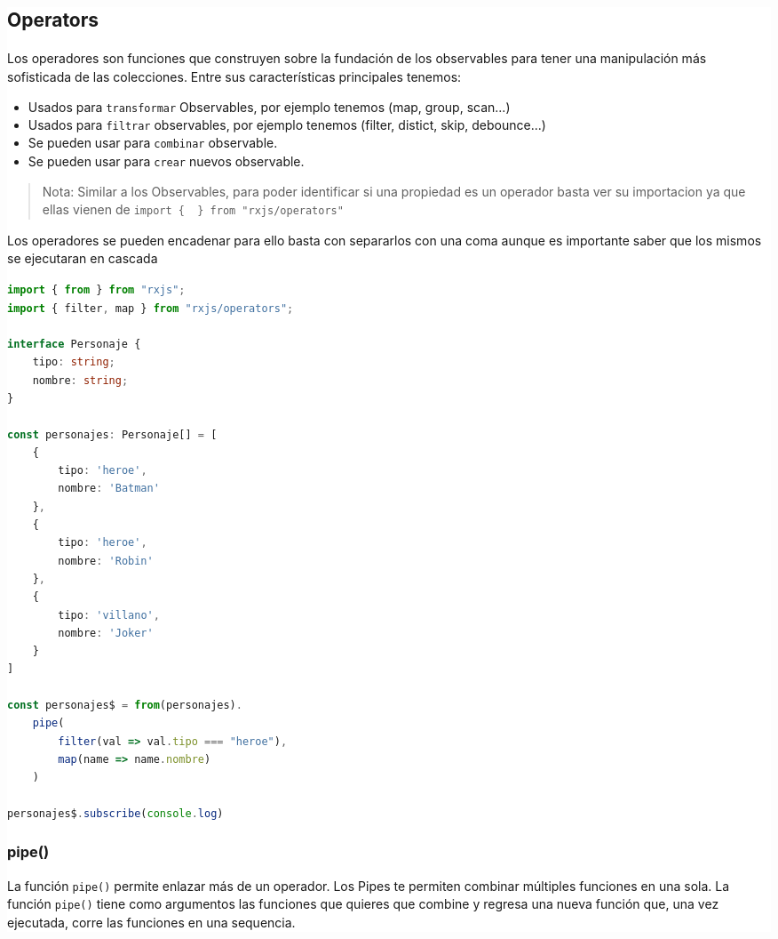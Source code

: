 



## Operators
Los operadores son funciones que construyen sobre la fundación de los observables para tener una manipulación más sofisticada de las colecciones. Entre sus características principales tenemos:
* Usados para `transformar` Observables, por ejemplo tenemos (map, group, scan...)
* Usados para `filtrar` observables, por ejemplo tenemos (filter, distict, skip, debounce...)
* Se pueden usar para `combinar` observable.
* Se pueden usar para `crear` nuevos observable.

> Nota: Similar a los Observables, para poder identificar si una propiedad es un operador basta ver su importacion ya que ellas vienen de `import {  } from "rxjs/operators"`

Los operadores se pueden encadenar para ello basta con separarlos con una coma aunque es importante saber que los mismos se ejecutaran en cascada

```ts
import { from } from "rxjs";
import { filter, map } from "rxjs/operators";

interface Personaje {
    tipo: string;
    nombre: string;
}

const personajes: Personaje[] = [
    {
        tipo: 'heroe',
        nombre: 'Batman'
    },
    {
        tipo: 'heroe',
        nombre: 'Robin'
    },
    {
        tipo: 'villano',
        nombre: 'Joker'
    }
]

const personajes$ = from(personajes).
    pipe(
        filter(val => val.tipo === "heroe"),
        map(name => name.nombre)
    )

personajes$.subscribe(console.log)
```


### pipe()
La función `pipe()` permite enlazar más de un operador. Los Pipes te permiten combinar múltiples funciones en una sola. La función `pipe()` tiene como argumentos las funciones que quieres que combine y regresa una nueva función que, una vez ejecutada, corre las funciones en una sequencia.
